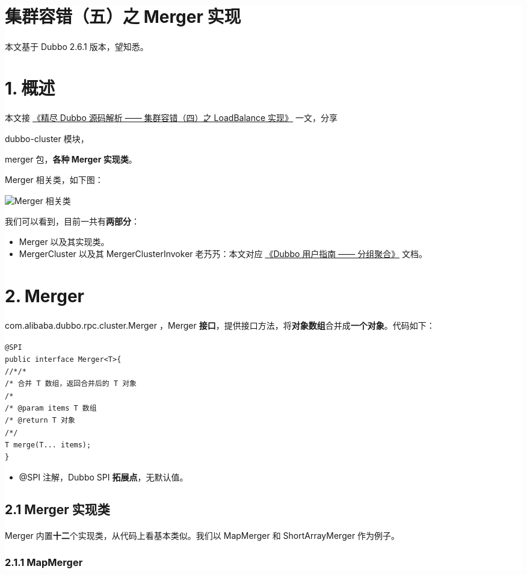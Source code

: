 # 集群容错（五）之 Merger 实现

本文基于 Dubbo 2.6.1 版本，望知悉。

# 1. 概述

本文接 [《精尽 Dubbo 源码解析 —— 集群容错（四）之 LoadBalance 实现》](http://svip.iocoder.cn/Dubbo/cluster-4-impl-loadbalance/?self) 一文，分享

dubbo-cluster
模块，

merger
包，**各种 Merger 实现类**。

Merger 相关类，如下图：

![Merger 相关类](http://static2.iocoder.cn/images/Dubbo/2019_04_20/01.png)

我们可以看到，目前一共有**两部分**：

- Merger 以及其实现类。
- MergerCluster 以及其 MergerClusterInvoker
  老艿艿：本文对应 [《Dubbo 用户指南 —— 分组聚合》](http://dubbo.apache.org/zh-cn/docs/user/demos/group-merger.html) 文档。

# 2. Merger

com.alibaba.dubbo.rpc.cluster.Merger
，Merger **接口**，提供接口方法，将**对象数组**合并成**一个对象**。代码如下：

```
@SPI
public interface Merger<T>{
//*/*
/* 合并 T 数组，返回合并后的 T 对象
/*
/* @param items T 数组
/* @return T 对象
/*/
T merge(T... items);
}
```

- @SPI
  注解，Dubbo SPI **拓展点**，无默认值。

## 2.1 Merger 实现类

Merger 内置**十二**个实现类，从代码上看基本类似。我们以 MapMerger 和 ShortArrayMerger 作为例子。

### 2.1.1 MapMerger
